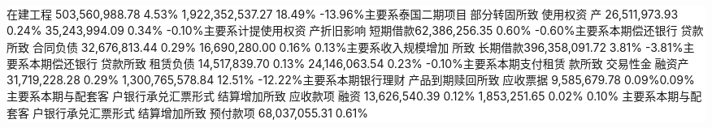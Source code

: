 在建工程
503,560,988.78
4.53%
1,922,352,537.27
18.49%
-13.96%主要系泰国二期项目
部分转固所致
使用权资
产
26,511,973.93
0.24%
35,243,994.09
0.34%
-0.10%主要系计提使用权资
产折旧影响
短期借款62,386,256.35
0.60%
-0.60%主要系本期偿还银行
贷款所致
合同负债
32,676,813.44
0.29%
16,690,280.00
0.16%
0.13%主要系收入规模增加
所致
长期借款396,358,091.72
3.81%
-3.81%主要系本期偿还银行
贷款所致
租赁负债
14,517,839.70
0.13%
24,146,063.54
0.23%
-0.10%主要系本期支付租赁
款所致
交易性金
融资产
31,719,228.28
0.29%
1,300,765,578.84
12.51%
-12.22%主要系本期银行理财
产品到期赎回所致
应收票据
9,585,679.78
0.09%0.09%
主要系本期与配套客
户银行承兑汇票形式
结算增加所致
应收款项
融资
13,626,540.39
0.12%
1,853,251.65
0.02%
0.10%
主要系本期与配套客
户银行承兑汇票形式
结算增加所致
预付款项
68,037,055.31
0.61%